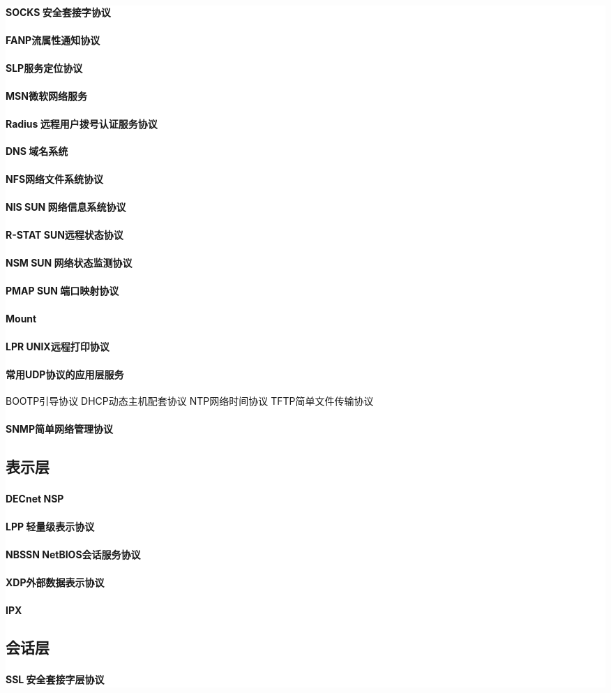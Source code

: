 #### SOCKS 安全套接字协议

#### FANP流属性通知协议

#### SLP服务定位协议

#### MSN微软网络服务

#### Radius 远程用户拨号认证服务协议

#### DNS 域名系统

#### NFS网络文件系统协议

#### NIS SUN 网络信息系统协议

#### R-STAT SUN远程状态协议

#### NSM SUN 网络状态监测协议

#### PMAP SUN 端口映射协议

#### Mount

#### LPR UNIX远程打印协议

#### 常用UDP协议的应用层服务

BOOTP引导协议
DHCP动态主机配套协议
NTP网络时间协议
TFTP简单文件传输协议

#### SNMP简单网络管理协议

## 表示层

#### DECnet NSP

#### LPP 轻量级表示协议

#### NBSSN NetBIOS会话服务协议

#### XDP外部数据表示协议

#### IPX

## 会话层

#### SSL 安全套接字层协议

